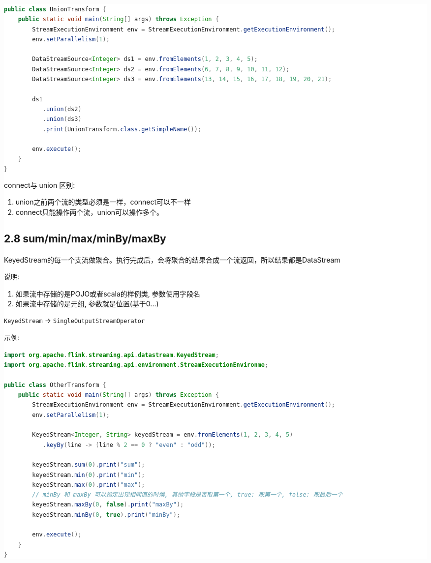 ```java
public class UnionTransform {
    public static void main(String[] args) throws Exception {
        StreamExecutionEnvironment env = StreamExecutionEnvironment.getExecutionEnvironment();
        env.setParallelism(1);

        DataStreamSource<Integer> ds1 = env.fromElements(1, 2, 3, 4, 5);
        DataStreamSource<Integer> ds2 = env.fromElements(6, 7, 8, 9, 10, 11, 12);
        DataStreamSource<Integer> ds3 = env.fromElements(13, 14, 15, 16, 17, 18, 19, 20, 21);

        ds1
           .union(ds2)
           .union(ds3)
           .print(UnionTransform.class.getSimpleName());

        env.execute();
    }
}
```
connect与 union 区别:
1. union之前两个流的类型必须是一样，connect可以不一样
2. connect只能操作两个流，union可以操作多个。


## 2.8 sum/min/max/minBy/maxBy
KeyedStream的每一个支流做聚合。执行完成后，会将聚合的结果合成一个流返回，所以结果都是DataStream

说明:
1. 如果流中存储的是POJO或者scala的样例类, 参数使用字段名
2. 如果流中存储的是元组, 参数就是位置(基于0...)

`KeyedStream` -> `SingleOutputStreamOperator`

示例:
```java
import org.apache.flink.streaming.api.datastream.KeyedStream;
import org.apache.flink.streaming.api.environment.StreamExecutionEnvironme;

public class OtherTransform {
    public static void main(String[] args) throws Exception {
        StreamExecutionEnvironment env = StreamExecutionEnvironment.getExecutionEnvironment();
        env.setParallelism(1);

        KeyedStream<Integer, String> keyedStream = env.fromElements(1, 2, 3, 4, 5)
           .keyBy(line -> (line % 2 == 0 ? "even" : "odd"));

        keyedStream.sum(0).print("sum");
        keyedStream.min(0).print("min");
        keyedStream.max(0).print("max");
        // minBy 和 maxBy 可以指定出现相同值的时候, 其他字段是否取第一个, true: 取第一个, false: 取最后一个
        keyedStream.maxBy(0, false).print("maxBy");
        keyedStream.minBy(0, true).print("minBy");

        env.execute();
    }
}
```
